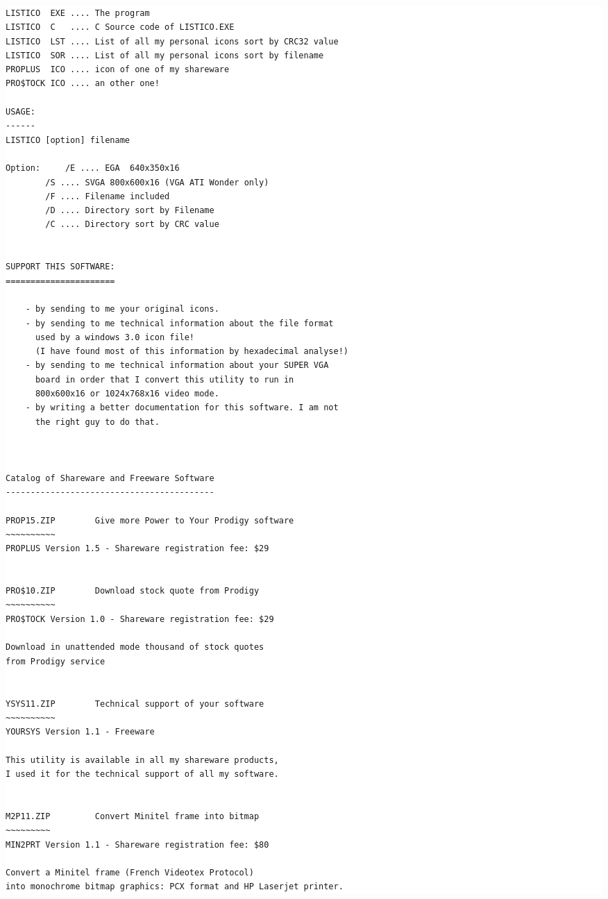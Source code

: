 ```
LISTICO  EXE .... The program
LISTICO  C   .... C Source code of LISTICO.EXE
LISTICO  LST .... List of all my personal icons sort by CRC32 value
LISTICO  SOR .... List of all my personal icons sort by filename
PROPLUS  ICO .... icon of one of my shareware
PRO$TOCK ICO .... an other one!

USAGE:
------
LISTICO [option] filename

Option:		/E .... EGA  640x350x16
		/S .... SVGA 800x600x16 (VGA ATI Wonder only)
		/F .... Filename included
		/D .... Directory sort by Filename
		/C .... Directory sort by CRC value


SUPPORT THIS SOFTWARE:
======================

	- by sending to me your original icons.
	- by sending to me technical information about the file format
	  used by a windows 3.0 icon file!
	  (I have found most of this information by hexadecimal analyse!)
	- by sending to me technical information about your SUPER VGA
	  board in order that I convert this utility to run in
	  800x600x16 or 1024x768x16 video mode.
	- by writing a better documentation for this software. I am not
	  the right guy to do that.



Catalog of Shareware and Freeware Software
------------------------------------------

PROP15.ZIP        Give more Power to Your Prodigy software
~~~~~~~~~~
PROPLUS Version 1.5 - Shareware registration fee: $29


PRO$10.ZIP        Download stock quote from Prodigy
~~~~~~~~~~
PRO$TOCK Version 1.0 - Shareware registration fee: $29

Download in unattended mode thousand of stock quotes
from Prodigy service


YSYS11.ZIP        Technical support of your software
~~~~~~~~~~
YOURSYS Version 1.1 - Freeware

This utility is available in all my shareware products,
I used it for the technical support of all my software.


M2P11.ZIP         Convert Minitel frame into bitmap
~~~~~~~~~
MIN2PRT Version 1.1 - Shareware registration fee: $80

Convert a Minitel frame (French Videotex Protocol)
into monochrome bitmap graphics: PCX format and HP Laserjet printer.

```